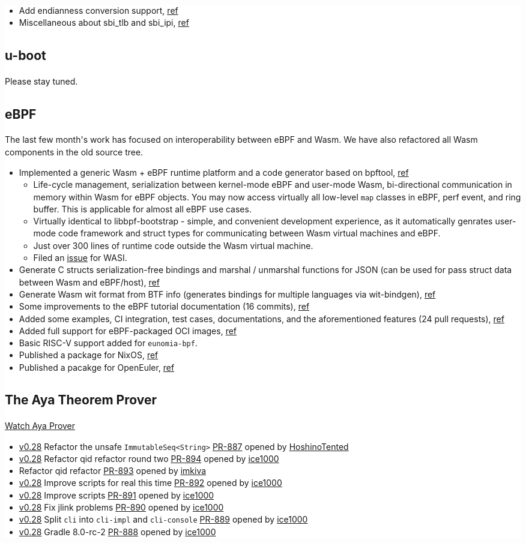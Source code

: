 - Add endianness conversion support, [ref](https://lists.infradead.org/pipermail/opensbi/2023-January/004348.html)
- Miscellaneous about sbi\_tlb and sbi\_ipi, [ref](https://lists.infradead.org/pipermail/opensbi/2023-February/004402.html)

## u-boot

Please stay tuned.

## eBPF

The last few month's work has focused on interoperability between eBPF and Wasm. We have also refactored all Wasm components in the old source tree.

- Implemented a generic Wasm + eBPF runtime platform and a code generator based on bpftool, [ref](https://github.com/eunomia-bpf/wasm-bpf)
  - Life-cycle management, serialization between kernel-mode eBPF and user-mode Wasm, bi-directional communication in memory within Wasm for eBPF objects. You may now access virtually all low-level `map` classes in eBPF, perf event, and ring buffer. This is applicable for almost all eBPF use cases. 
  - Virtually identical to libbpf-bootstrap - simple, and convenient development experience, as it automatically genrates user-mode code framework and struct types for communicating between Wasm virtual machines and eBPF.
  - Just over 300 lines of runtime code outside the Wasm virtual machine.
  - Filed an [issue](https://github.com/WebAssembly/WASI/issues/513) for WASI.
- Generate C structs serialization-free bindings and marshal / unmarshal functions for JSON (can be used for pass struct data between Wasm and eBPF/host), [ref](https://github.com/eunomia-bpf/c-struct-bindgen)
- Generate Wasm wit format from BTF info (generates bindings for multiple languages via wit-bindgen), [ref](https://github.com/eunomia-bpf/simple-bpfdump-test)
- Some improvements to the eBPF tutorial documentation (16 commits), [ref](https://github.com/eunomia-bpf/bpf-developer-tutorial/graphs/code-frequency)
- Added some examples, CI integration, test cases, documentations, and the aforementioned features (24 pull requests), [ref](https://github.com/eunomia-bpf/eunomia-bpf/pulse/monthly)
- Added full support for eBPF-packaged OCI images, [ref](https://github.com/eunomia-bpf/eunomia-bpf/pull/102)
- Basic RISC-V support added for `eunomia-bpf`.
- Published a package for NixOS, [ref](https://github.com/NixOS/nixpkgs/pull/212119)
- Published a pacakge for OpenEuler, [ref](https://gitee.com/src-openeuler/eunomia-bpf/pulls/1)

## The Aya Theorem Prover

[Watch Aya Prover](https://github.com/aya-prover/aya-dev)

+ [v0.28](https://github.com/aya-prover/aya-dev/milestone/20) Refactor the unsafe `ImmutableSeq<String>` [PR-887](https://github.com/aya-prover/aya-dev/pull/887) opened by [HoshinoTented](https://api.github.com/users/HoshinoTented)
+ [v0.28](https://github.com/aya-prover/aya-dev/milestone/20) Refactor qid refactor round two [PR-894](https://github.com/aya-prover/aya-dev/pull/894) opened by [ice1000](https://api.github.com/users/ice1000)
+ Refactor qid refactor [PR-893](https://github.com/aya-prover/aya-dev/pull/893) opened by [imkiva](https://api.github.com/users/imkiva)
+ [v0.28](https://github.com/aya-prover/aya-dev/milestone/20) Improve scripts for real this time [PR-892](https://github.com/aya-prover/aya-dev/pull/892) opened by [ice1000](https://api.github.com/users/ice1000)
+ [v0.28](https://github.com/aya-prover/aya-dev/milestone/20) Improve scripts [PR-891](https://github.com/aya-prover/aya-dev/pull/891) opened by [ice1000](https://api.github.com/users/ice1000)
+ [v0.28](https://github.com/aya-prover/aya-dev/milestone/20) Fix jlink problems [PR-890](https://github.com/aya-prover/aya-dev/pull/890) opened by [ice1000](https://api.github.com/users/ice1000)
+ [v0.28](https://github.com/aya-prover/aya-dev/milestone/20) Split `cli` into `cli-impl` and `cli-console` [PR-889](https://github.com/aya-prover/aya-dev/pull/889) opened by [ice1000](https://api.github.com/users/ice1000)
+ [v0.28](https://github.com/aya-prover/aya-dev/milestone/20) Gradle 8.0-rc-2 [PR-888](https://github.com/aya-prover/aya-dev/pull/888) opened by [ice1000](https://api.github.com/users/ice1000)